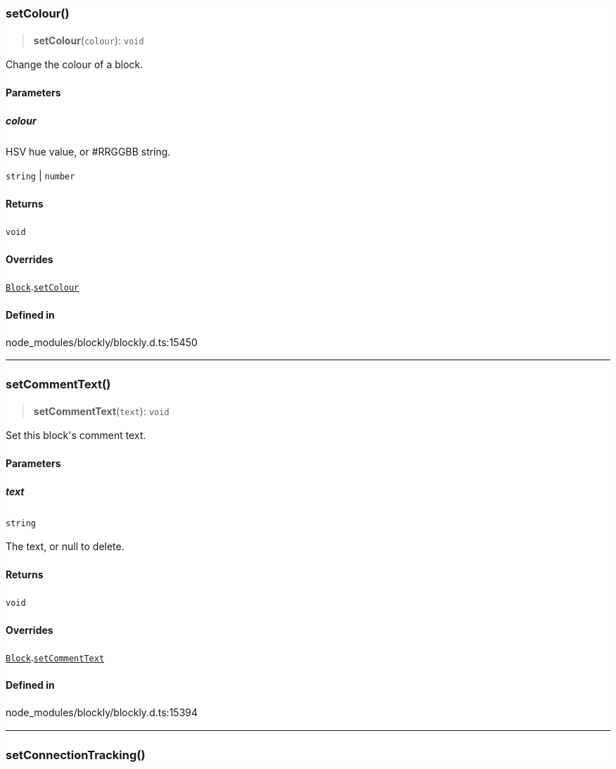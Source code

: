 
### setColour()

> **setColour**(`colour`): `void`

Change the colour of a block.

#### Parameters

##### colour

HSV hue value, or #RRGGBB string.

`string` | `number`

#### Returns

`void`

#### Overrides

[`Block`](Block.md).[`setColour`](Block.md#setcolour)

#### Defined in

node_modules/blockly/blockly.d.ts:15450

---

### setCommentText()

> **setCommentText**(`text`): `void`

Set this block's comment text.

#### Parameters

##### text

`string`

The text, or null to delete.

#### Returns

`void`

#### Overrides

[`Block`](Block.md).[`setCommentText`](Block.md#setcommenttext)

#### Defined in

node_modules/blockly/blockly.d.ts:15394

---

### setConnectionTracking()
